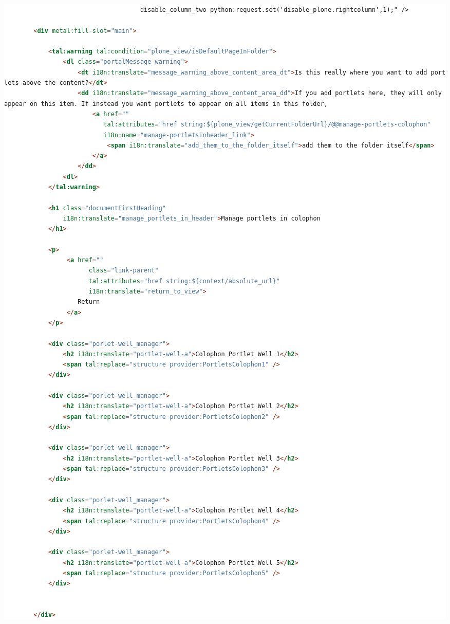 ```html
                                     disable_column_two python:request.set('disable_plone.rightcolumn',1);" />

        <div metal:fill-slot="main">

            <tal:warning tal:condition="plone_view/isDefaultPageInFolder">
                <dl class="portalMessage warning">
                    <dt i18n:translate="message_warning_above_content_area_dt">Is this really where you want to add portlets above the content?</dt>
                    <dd i18n:translate="message_warning_above_content_area_dd">If you add portlets here, they will only appear on this item. If instead you want portlets to appear on all items in this folder,
                        <a href=""
                           tal:attributes="href string:${plone_view/getCurrentFolderUrl}/@@manage-portlets-colophon"
                           i18n:name="manage-portletsinheader_link">
                            <span i18n:translate="add_them_to_the_folder_itself">add them to the folder itself</span>
                        </a>
                    </dd>
                <dl>
            </tal:warning>

            <h1 class="documentFirstHeading"
                i18n:translate="manage_portlets_in_header">Manage portlets in colophon
            </h1>

            <p>
                 <a href=""
                       class="link-parent"
                       tal:attributes="href string:${context/absolute_url}"
                       i18n:translate="return_to_view">
                    Return
                 </a>
            </p>

            <div class="porlet-well_manager">
                <h2 i18n:translate="portlet-well-a">Colophon Portlet Well 1</h2>
                <span tal:replace="structure provider:PortletsColophon1" />
            </div>

            <div class="porlet-well_manager">
                <h2 i18n:translate="portlet-well-a">Colophon Portlet Well 2</h2>
                <span tal:replace="structure provider:PortletsColophon2" />
            </div>

            <div class="porlet-well_manager">
                <h2 i18n:translate="portlet-well-a">Colophon Portlet Well 3</h2>
                <span tal:replace="structure provider:PortletsColophon3" />
            </div>

            <div class="porlet-well_manager">
                <h2 i18n:translate="portlet-well-a">Colophon Portlet Well 4</h2>
                <span tal:replace="structure provider:PortletsColophon4" />
            </div>

            <div class="porlet-well_manager">
                <h2 i18n:translate="portlet-well-a">Colophon Portlet Well 5</h2>
                <span tal:replace="structure provider:PortletsColophon5" />
            </div>


        </div>
```